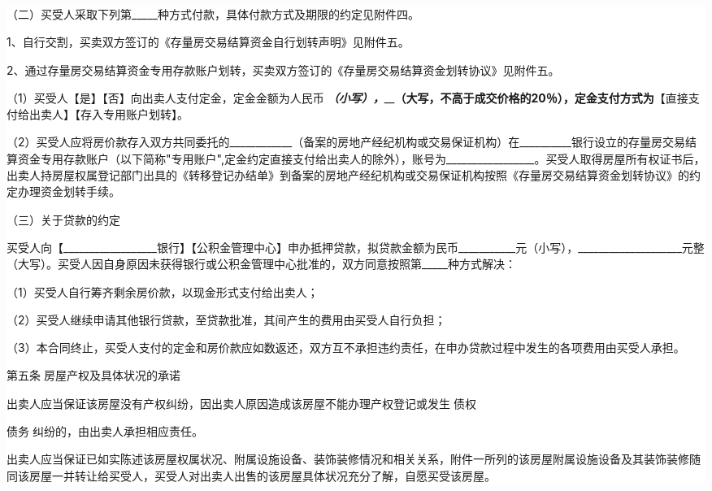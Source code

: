 
（二）买受人采取下列第_____种方式付款，具体付款方式及期限的约定见附件四。




1、自行交割，买卖双方签订的《存量房交易结算资金自行划转声明》见附件五。




2、通过存量房交易结算资金专用存款账户划转，买卖双方签订的《存量房交易结算资金划转协议》见附件五。




（1）买受人【是】【否】向出卖人支付定金，定金金额为人民币 _____（小写），_______________（大写，不高于成交价格的20％），定金支付方式为________【直接支付给出卖人】【存入专用账户划转】。




（2）买受人应将房价款存入双方共同委托的____________（备案的房地产经纪机构或交易保证机构）在__________银行设立的存量房交易结算资金专用存款账户（以下简称"专用账户",定金约定直接支付给出卖人的除外），账号为_________________。买受人取得房屋所有权证书后，出卖人持房屋权属登记部门出具的《转移登记办结单》到备案的房地产经纪机构或交易保证机构按照《存量房交易结算资金划转协议》的约定办理资金划转手续。




（三）关于贷款的约定




买受人向【__________________银行】【公积金管理中心】申办抵押贷款，拟贷款金额为民币___________元（小写），____________________元整（大写）。买受人因自身原因未获得银行或公积金管理中心批准的，双方同意按照第_____种方式解决：




（1）买受人自行筹齐剩余房价款，以现金形式支付给出卖人；




（2）买受人继续申请其他银行贷款，至贷款批准，其间产生的费用由买受人自行负担；




（3）本合同终止，买受人支付的定金和房价款应如数返还，双方互不承担违约责任，在申办贷款过程中发生的各项费用由买受人承担。




第五条 房屋产权及具体状况的承诺




出卖人应当保证该房屋没有产权纠纷，因出卖人原因造成该房屋不能办理产权登记或发生
债权

债务
纠纷的，由出卖人承担相应责任。




出卖人应当保证已如实陈述该房屋权属状况、附属设施设备、装饰装修情况和相关关系，附件一所列的该房屋附属设施设备及其装饰装修随同该房屋一并转让给买受人，买受人对出卖人出售的该房屋具体状况充分了解，自愿买受该房屋。




